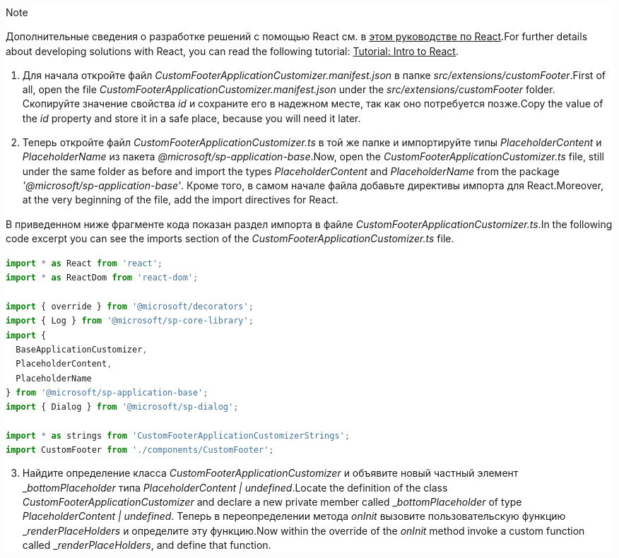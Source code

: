 > [!NOTE]
> <span data-ttu-id="e5fec-147">Дополнительные сведения о разработке решений с помощью React см. в [этом руководстве по React](https://reactjs.org/tutorial/tutorial.html).</span><span class="sxs-lookup"><span data-stu-id="e5fec-147">For further details about developing solutions with React, you can read the following tutorial: [Tutorial: Intro to React](https://reactjs.org/tutorial/tutorial.html).</span></span>

1. <span data-ttu-id="e5fec-148">Для начала откройте файл _CustomFooterApplicationCustomizer.manifest.json_ в папке _src/extensions/customFooter_.</span><span class="sxs-lookup"><span data-stu-id="e5fec-148">First of all, open the file _CustomFooterApplicationCustomizer.manifest.json_ under the _src/extensions/customFooter_ folder.</span></span> <span data-ttu-id="e5fec-149">Скопируйте значение свойства _id_ и сохраните его в надежном месте, так как оно потребуется позже.</span><span class="sxs-lookup"><span data-stu-id="e5fec-149">Copy the value of the _id_ property and store it in a safe place, because you will need it later.</span></span>

2. <span data-ttu-id="e5fec-150">Теперь откройте файл _CustomFooterApplicationCustomizer.ts_ в той же папке и импортируйте типы _PlaceholderContent_ и _PlaceholderName_ из пакета _@microsoft/sp-application-base_.</span><span class="sxs-lookup"><span data-stu-id="e5fec-150">Now, open the _CustomFooterApplicationCustomizer.ts_ file, still under the same folder as before and import the types _PlaceholderContent_ and _PlaceholderName_ from the package _'@microsoft/sp-application-base'_.</span></span>
<span data-ttu-id="e5fec-151">Кроме того, в самом начале файла добавьте директивы импорта для React.</span><span class="sxs-lookup"><span data-stu-id="e5fec-151">Moreover, at the very beginning of the file, add the import directives for React.</span></span>

<span data-ttu-id="e5fec-152">В приведенном ниже фрагменте кода показан раздел импорта в файле _CustomFooterApplicationCustomizer.ts_.</span><span class="sxs-lookup"><span data-stu-id="e5fec-152">In the following code excerpt you can see the imports section of the _CustomFooterApplicationCustomizer.ts_ file.</span></span>

``` TypeScript
import * as React from 'react';
import * as ReactDom from 'react-dom';

import { override } from '@microsoft/decorators';
import { Log } from '@microsoft/sp-core-library';
import {
  BaseApplicationCustomizer,
  PlaceholderContent,
  PlaceholderName
} from '@microsoft/sp-application-base';
import { Dialog } from '@microsoft/sp-dialog';

import * as strings from 'CustomFooterApplicationCustomizerStrings';
import CustomFooter from './components/CustomFooter';
```

3. <span data-ttu-id="e5fec-153">Найдите определение класса _CustomFooterApplicationCustomizer_ и объявите новый частный элемент __bottomPlaceholder_ типа _PlaceholderContent | undefined_.</span><span class="sxs-lookup"><span data-stu-id="e5fec-153">Locate the definition of the class _CustomFooterApplicationCustomizer_ and declare a new private member called __bottomPlaceholder_ of type _PlaceholderContent | undefined_.</span></span>
<span data-ttu-id="e5fec-154">Теперь в переопределении метода _onInit_ вызовите пользовательскую функцию __renderPlaceHolders_ и определите эту функцию.</span><span class="sxs-lookup"><span data-stu-id="e5fec-154">Now within the override of the _onInit_ method invoke a custom function called __renderPlaceHolders_, and define that function.</span></span>
